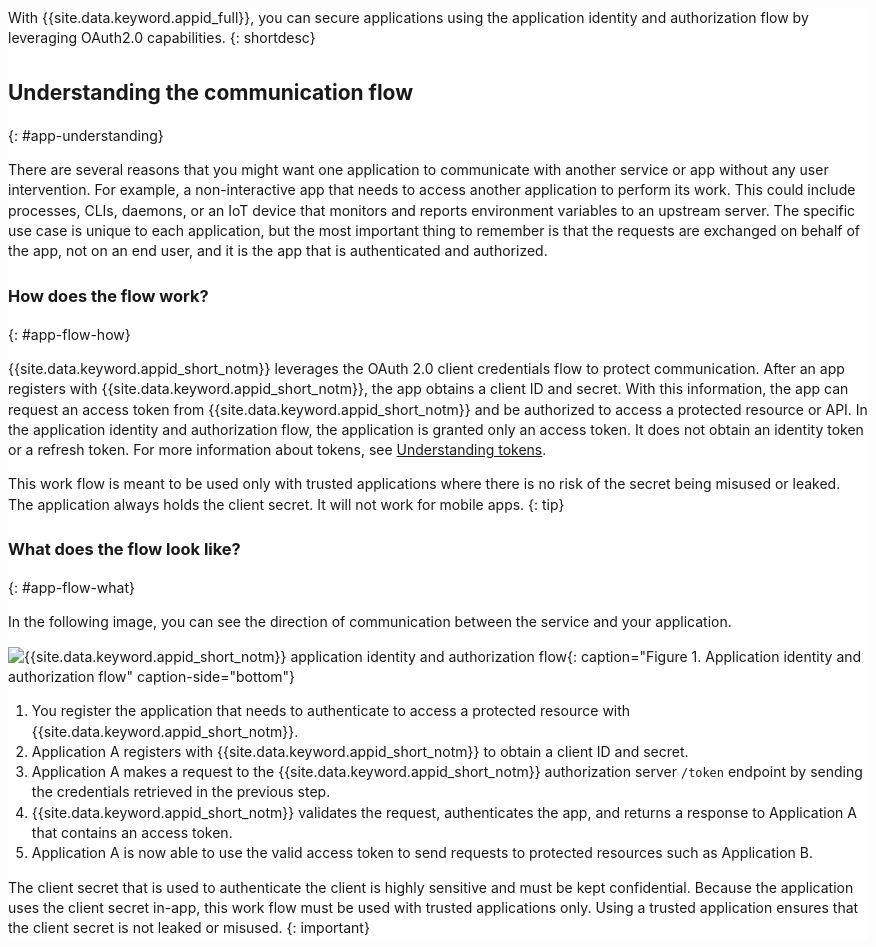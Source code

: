 With {{site.data.keyword.appid_full}}, you can secure applications using the application identity and authorization flow by leveraging OAuth2.0 capabilities.
{: shortdesc}

## Understanding the communication flow
{: #app-understanding}

There are several reasons that you might want one application to communicate with another service or app without any user intervention. For example, a non-interactive app that needs to access another application to perform its work. This could include processes, CLIs, daemons, or an IoT device that monitors and reports environment variables to an upstream server. The specific use case is unique to each application, but the most important thing to remember is that the requests are exchanged on behalf of the app, not on an end user, and it is the app that is authenticated and authorized.


### How does the flow work?
{: #app-flow-how}

{{site.data.keyword.appid_short_notm}} leverages the OAuth 2.0 client credentials flow to protect communication. After an app registers with {{site.data.keyword.appid_short_notm}}, the app obtains a client ID and secret. With this information, the app can request an access token from {{site.data.keyword.appid_short_notm}} and be authorized to access a protected resource or API. In the application identity and authorization flow, the application is granted only an access token. It does not obtain an identity token or a refresh token. For more information about tokens, see [Understanding tokens](/docs/appid?topic=appid-tokens).

This work flow is meant to be used only with trusted applications where there is no risk of the secret being misused or leaked. The application always holds the client secret. It will not work for mobile apps.
{: tip}

### What does the flow look like?
{: #app-flow-what}

In the following image, you can see the direction of communication between the service and your application.

![{{site.data.keyword.appid_short_notm}} application identity and authorization flow](images/app-to-app-flow.png){: caption="Figure 1. Application identity and authorization flow" caption-side="bottom"}

1. You register the application that needs to authenticate to access a protected resource with {{site.data.keyword.appid_short_notm}}. 
2. Application A registers with {{site.data.keyword.appid_short_notm}} to obtain a client ID and secret.
3. Application A makes a request to the {{site.data.keyword.appid_short_notm}} authorization server `/token` endpoint by sending the credentials retrieved in the previous step.
4. {{site.data.keyword.appid_short_notm}} validates the request, authenticates the app, and returns a response to Application A that contains an access token.
5. Application A is now able to use the valid access token to send requests to protected resources such as Application B.

The client secret that is used to authenticate the client is highly sensitive and must be kept confidential. Because the application uses the client secret in-app, this work flow must be used with trusted applications only. Using a trusted application ensures that the client secret is not leaked or misused.
{: important}
